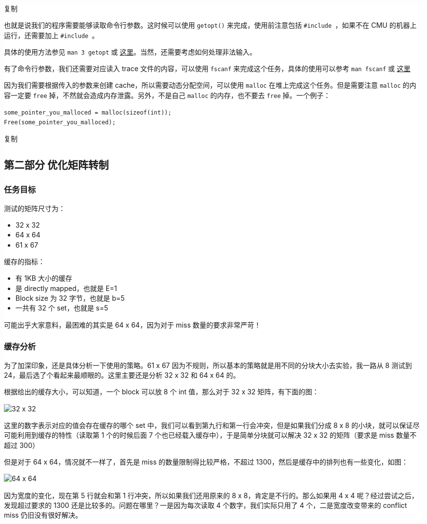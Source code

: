 复制

也就是说我们的程序需要能够读取命令行参数。这时候可以使用 `getopt()` 来完成，使用前注意包括 `#include `，如果不在 CMU 的机器上运行，还需要加上 `#include `。

具体的使用方法参见 `man 3 getopt` 或 [这里](http://www.gnu.org/software/libc/manual/html_node/Getopt.html)。当然，还需要考虑如何处理非法输入。

有了命令行参数，我们还需要对应读入 trace 文件的内容，可以使用 `fscanf` 来完成这个任务，具体的使用可以参考 `man fscanf` 或 [这里](http://crasseux.com/books/ctutorial/fscanf.html)

因为我们需要根据传入的参数来创建 cache，所以需要动态分配空间，可以使用 `malloc` 在堆上完成这个任务。但是需要注意 `malloc` 的内容一定要 `free` 掉，不然就会造成内存泄露。另外，不是自己 `malloc` 的内存，也不要去 `free` 掉。一个例子：

```
some_pointer_you_malloced = malloc(sizeof(int));
Free(some_pointer_you_malloced);
```

复制

## 第二部分 优化矩阵转制

### 任务目标

测试的矩阵尺寸为：

- 32 x 32
- 64 x 64
- 61 x 67

缓存的指标：

- 有 1KB 大小的缓存
- 是 directly mapped，也就是 E=1
- Block size 为 32 字节，也就是 b=5
- 一共有 32 个 set，也就是 s=5

可能出乎大家意料，最困难的其实是 64 x 64，因为对于 miss 数量的要求非常严苛！

### 缓存分析

为了加深印象，还是具体分析一下使用的策略。61 x 67 因为不规则，所以基本的策略就是用不同的分块大小去实验，我一路从 8 测试到 24，最后选了个看起来最顺眼的。这里主要还是分析 32 x 32 和 64 x 64 的。

根据给出的缓存大小，可以知道，一个 block 可以放 8 个 int 值，那么对于 32 x 32 矩阵，有下面的图：

![32 x 32](https://wdxtub.com/images/14557681819928.jpg)

这里的数字表示对应的值会存在缓存的哪个 set 中，我们可以看到第九行和第一行会冲突，但是如果我们分成 8 x 8 的小块，就可以保证尽可能利用到缓存的特性（读取第 1 个的时候后面 7 个也已经载入缓存中），于是简单分块就可以解决 32 x 32 的矩阵（要求是 miss 数量不超过 300）

但是对于 64 x 64，情况就不一样了，首先是 miss 的数量限制得比较严格，不超过 1300，然后是缓存中的排列也有一些变化，如图：

![64 x 64](https://wdxtub.com/images/14557683448384.jpg)

因为宽度的变化，现在第 5 行就会和第 1 行冲突，所以如果我们还用原来的 8 x 8，肯定是不行的。那么如果用 4 x 4 呢？经过尝试之后，发现超过要求的 1300 还是比较多的。问题在哪里？一是因为每次读取 4 个数字，我们实际只用了 4 个，二是宽度改变带来的 conflict miss 仍旧没有很好解决。
